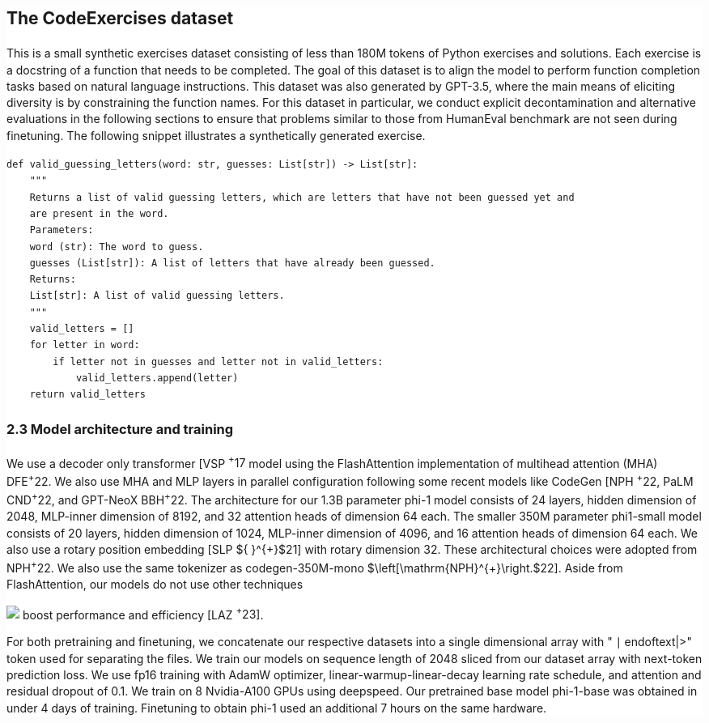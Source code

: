 
## The CodeExercises dataset

This is a small synthetic exercises dataset consisting of less than 180M tokens of Python exercises and solutions. Each exercise is a docstring of a function that needs to be completed. The goal of this dataset is to align the model to perform function completion tasks based on natural language instructions. This dataset was also generated by GPT-3.5, where the main means of eliciting diversity is by constraining the function names. For this dataset in particular, we conduct explicit decontamination and alternative evaluations in the following sections to ensure that problems similar to those from HumanEval benchmark are not seen during finetuning. The following snippet illustrates a synthetically generated exercise.

```
def valid_guessing_letters(word: str, guesses: List[str]) -> List[str]:
    """
    Returns a list of valid guessing letters, which are letters that have not been guessed yet and
    are present in the word.
    Parameters:
    word (str): The word to guess.
    guesses (List[str]): A list of letters that have already been guessed.
    Returns:
    List[str]: A list of valid guessing letters.
    """
    valid_letters = []
    for letter in word:
        if letter not in guesses and letter not in valid_letters:
            valid_letters.append(letter)
    return valid_letters
```


### 2.3 Model architecture and training

We use a decoder only transformer [VSP ${ }^{+} 17$ model using the FlashAttention implementation of multihead attention (MHA) $\mathrm{DFE}^{+} 22$. We also use MHA and MLP layers in parallel configuration following some recent models like CodeGen [NPH ${ }^{+} 22$, PaLM $\mathrm{CND}^{+} 22$, and GPT-NeoX $\mathrm{BBH}^{+} 22$. The architecture for our 1.3B parameter phi-1 model consists of 24 layers, hidden dimension of 2048, MLP-inner dimension of 8192, and 32 attention heads of dimension 64 each. The smaller $350 \mathrm{M}$ parameter phi1-small model consists of 20 layers, hidden dimension of 1024, MLP-inner dimension of 4096, and 16 attention heads of dimension 64 each. We also use a rotary position embedding [SLP \${ }^{+}\$21] with rotary dimension 32. These architectural choices were adopted from $\mathrm{NPH}^{+} 22$. We also use the same tokenizer as codegen-350M-mono \$\left[\mathrm{NPH}^{+}\right.\$22]. Aside from FlashAttention, our models do not use other techniques

![](https://cdn.mathpix.com/cropped/2024_06_04_622cbf2f20b4a37d6579g-07.jpg?height=49&width=1731&top_left_y=694&top_left_x=197)
boost performance and efficiency [LAZ $\left.{ }^{+} 23\right]$.

For both pretraining and finetuning, we concatenate our respective datasets into a single dimensional array with " $\mid$ endoftext|>" token used for separating the files. We train our models on sequence length of 2048 sliced from our dataset array with next-token prediction loss. We use fp16 training with AdamW optimizer, linear-warmup-linear-decay learning rate schedule, and attention and residual dropout of 0.1. We train on 8 Nvidia-A100 GPUs using deepspeed. Our pretrained base model phi-1-base was obtained in under 4 days of training. Finetuning to obtain phi-1 used an additional 7 hours on the same hardware.
